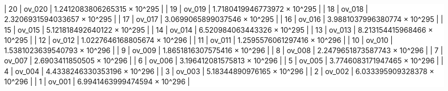 | 20 | ov_020 | 1.2412083806265315 × 10^295 |
| 19 | ov_019 | 1.7180419946773972 × 10^295 |
| 18 | ov_018 | 2.3206931594033657 × 10^295 |
| 17 | ov_017 | 3.0699065899037546 × 10^295 |
| 16 | ov_016 | 3.9881037996380774 × 10^295 |
| 15 | ov_015 | 5.121818492640122 × 10^295 |
| 14 | ov_014 | 6.520984063443326 × 10^295 |
| 13 | ov_013 | 8.213154415968466 × 10^295 |
| 12 | ov_012 | 1.0227646168805674 × 10^296 |
| 11 | ov_011 | 1.2595576061297416 × 10^296 |
| 10 | ov_010 | 1.5381023639540793 × 10^296 |
| 9 | ov_009 | 1.8651816307575416 × 10^296 |
| 8 | ov_008 | 2.2479651873587743 × 10^296 |
| 7 | ov_007 | 2.6903411850505 × 10^296 |
| 6 | ov_006 | 3.196412081575813 × 10^296 |
| 5 | ov_005 | 3.7746083171947465 × 10^296 |
| 4 | ov_004 | 4.4338246330353196 × 10^296 |
| 3 | ov_003 | 5.18344890976165 × 10^296 |
| 2 | ov_002 | 6.033395909328378 × 10^296 |
| 1 | ov_001 | 6.9941463999474594 × 10^296 |

